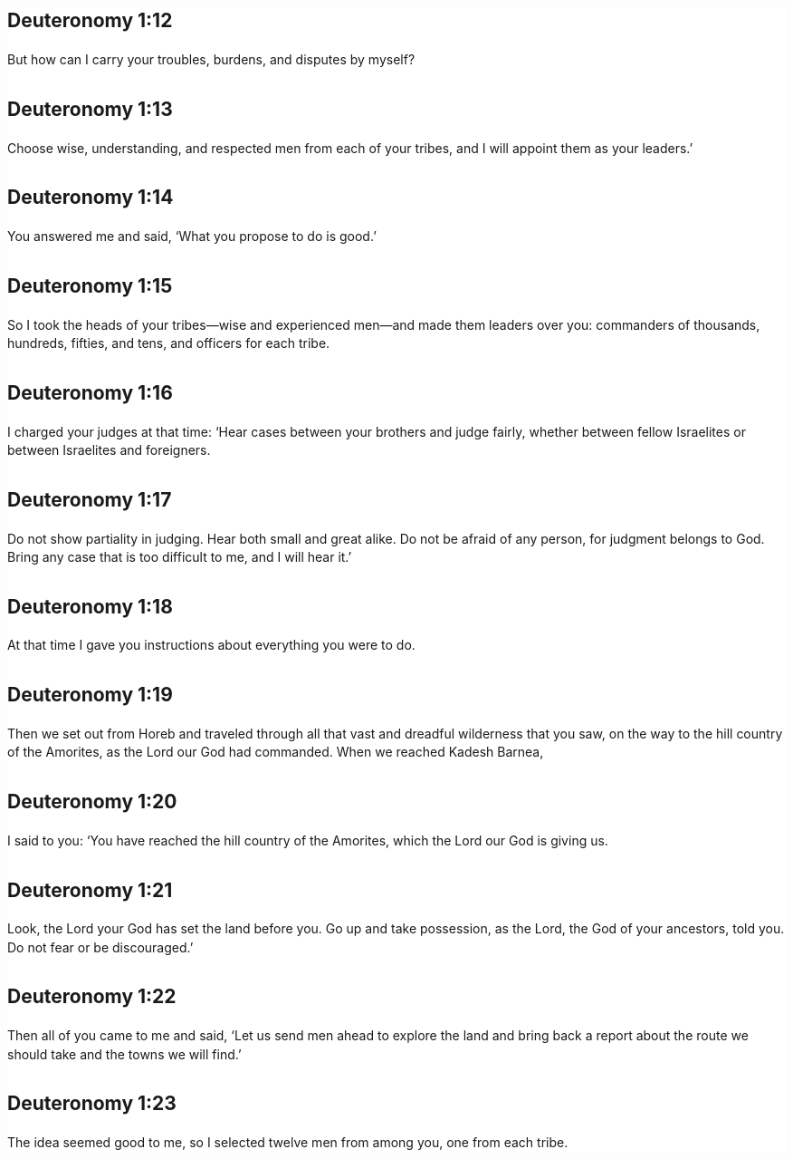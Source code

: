 ## Deuteronomy 1:12
But how can I carry your troubles, burdens, and disputes by myself?

## Deuteronomy 1:13
Choose wise, understanding, and respected men from each of your tribes, and I will appoint them as your leaders.’

## Deuteronomy 1:14
You answered me and said, ‘What you propose to do is good.’

## Deuteronomy 1:15
So I took the heads of your tribes—wise and experienced men—and made them leaders over you: commanders of thousands, hundreds, fifties, and tens, and officers for each tribe.

## Deuteronomy 1:16
I charged your judges at that time: ‘Hear cases between your brothers and judge fairly, whether between fellow Israelites or between Israelites and foreigners.

## Deuteronomy 1:17
Do not show partiality in judging. Hear both small and great alike. Do not be afraid of any person, for judgment belongs to God. Bring any case that is too difficult to me, and I will hear it.’

## Deuteronomy 1:18
At that time I gave you instructions about everything you were to do.

## Deuteronomy 1:19
Then we set out from Horeb and traveled through all that vast and dreadful wilderness that you saw, on the way to the hill country of the Amorites, as the Lord our God had commanded. When we reached Kadesh Barnea,

## Deuteronomy 1:20
I said to you: ‘You have reached the hill country of the Amorites, which the Lord our God is giving us.

## Deuteronomy 1:21
Look, the Lord your God has set the land before you. Go up and take possession, as the Lord, the God of your ancestors, told you. Do not fear or be discouraged.’

## Deuteronomy 1:22
Then all of you came to me and said, ‘Let us send men ahead to explore the land and bring back a report about the route we should take and the towns we will find.’

## Deuteronomy 1:23
The idea seemed good to me, so I selected twelve men from among you, one from each tribe.
